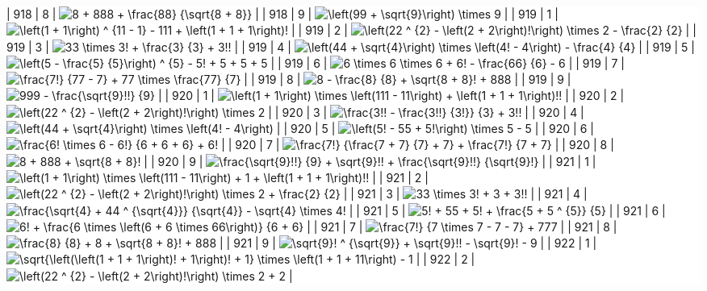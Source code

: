 | 918 | 8 | <img alt="8 + 888 + \frac{88} {\sqrt{8 + 8}}" src="https://latex.codecogs.com/png.latex?8%20+%20888%20+%20\frac{88}%20{\sqrt{8%20+%208}}"> |
| 918 | 9 | <img alt="\left(99 + \sqrt{9}\right) \times 9" src="https://latex.codecogs.com/png.latex?\left(99%20+%20\sqrt{9}\right)%20\times%209"> |
| 919 | 1 | <img alt="\left(1 + 1\right) ^ {11 - 1} - 111 + \left(1 + 1 + 1\right)!" src="https://latex.codecogs.com/png.latex?\left(1%20+%201\right)%20^%20{11%20-%201}%20-%20111%20+%20\left(1%20+%201%20+%201\right)!"> |
| 919 | 2 | <img alt="\left(22 ^ {2} - \left(2 + 2\right)!\right) \times 2 - \frac{2} {2}" src="https://latex.codecogs.com/png.latex?\left(22%20^%20{2}%20-%20\left(2%20+%202\right)!\right)%20\times%202%20-%20\frac{2}%20{2}"> |
| 919 | 3 | <img alt="33 \times 3! + \frac{3} {3} + 3!!" src="https://latex.codecogs.com/png.latex?33%20\times%203!%20+%20\frac{3}%20{3}%20+%203!!"> |
| 919 | 4 | <img alt="\left(44 + \sqrt{4}\right) \times \left(4! - 4\right) - \frac{4} {4}" src="https://latex.codecogs.com/png.latex?\left(44%20+%20\sqrt{4}\right)%20\times%20\left(4!%20-%204\right)%20-%20\frac{4}%20{4}"> |
| 919 | 5 | <img alt="\left(5 - \frac{5} {5}\right) ^ {5} - 5! + 5 + 5 + 5" src="https://latex.codecogs.com/png.latex?\left(5%20-%20\frac{5}%20{5}\right)%20^%20{5}%20-%205!%20+%205%20+%205%20+%205"> |
| 919 | 6 | <img alt="6 \times 6 \times 6 + 6! - \frac{66} {6} - 6" src="https://latex.codecogs.com/png.latex?6%20\times%206%20\times%206%20+%206!%20-%20\frac{66}%20{6}%20-%206"> |
| 919 | 7 | <img alt="\frac{7!} {77 - 7} + 77 \times \frac{77} {7}" src="https://latex.codecogs.com/png.latex?\frac{7!}%20{77%20-%207}%20+%2077%20\times%20\frac{77}%20{7}"> |
| 919 | 8 | <img alt="8 - \frac{8} {8} + \sqrt{8 + 8}! + 888" src="https://latex.codecogs.com/png.latex?8%20-%20\frac{8}%20{8}%20+%20\sqrt{8%20+%208}!%20+%20888"> |
| 919 | 9 | <img alt="999 - \frac{\sqrt{9}!!} {9}" src="https://latex.codecogs.com/png.latex?999%20-%20\frac{\sqrt{9}!!}%20{9}"> |
| 920 | 1 | <img alt="\left(1 + 1\right) \times \left(111 - 11\right) + \left(1 + 1 + 1\right)!!" src="https://latex.codecogs.com/png.latex?\left(1%20+%201\right)%20\times%20\left(111%20-%2011\right)%20+%20\left(1%20+%201%20+%201\right)!!"> |
| 920 | 2 | <img alt="\left(22 ^ {2} - \left(2 + 2\right)!\right) \times 2" src="https://latex.codecogs.com/png.latex?\left(22%20^%20{2}%20-%20\left(2%20+%202\right)!\right)%20\times%202"> |
| 920 | 3 | <img alt="\frac{3!! - \frac{3!!} {3!}} {3} + 3!!" src="https://latex.codecogs.com/png.latex?\frac{3!!%20-%20\frac{3!!}%20{3!}}%20{3}%20+%203!!"> |
| 920 | 4 | <img alt="\left(44 + \sqrt{4}\right) \times \left(4! - 4\right)" src="https://latex.codecogs.com/png.latex?\left(44%20+%20\sqrt{4}\right)%20\times%20\left(4!%20-%204\right)"> |
| 920 | 5 | <img alt="\left(5! - 55 + 5!\right) \times 5 - 5" src="https://latex.codecogs.com/png.latex?\left(5!%20-%2055%20+%205!\right)%20\times%205%20-%205"> |
| 920 | 6 | <img alt="\frac{6! \times 6 - 6!} {6 + 6 + 6} + 6!" src="https://latex.codecogs.com/png.latex?\frac{6!%20\times%206%20-%206!}%20{6%20+%206%20+%206}%20+%206!"> |
| 920 | 7 | <img alt="\frac{7!} {\frac{7 + 7} {7} + 7} + \frac{7!} {7 + 7}" src="https://latex.codecogs.com/png.latex?\frac{7!}%20{\frac{7%20+%207}%20{7}%20+%207}%20+%20\frac{7!}%20{7%20+%207}"> |
| 920 | 8 | <img alt="8 + 888 + \sqrt{8 + 8}!" src="https://latex.codecogs.com/png.latex?8%20+%20888%20+%20\sqrt{8%20+%208}!"> |
| 920 | 9 | <img alt="\frac{\sqrt{9}!!} {9} + \sqrt{9}!! + \frac{\sqrt{9}!!} {\sqrt{9}!}" src="https://latex.codecogs.com/png.latex?\frac{\sqrt{9}!!}%20{9}%20+%20\sqrt{9}!!%20+%20\frac{\sqrt{9}!!}%20{\sqrt{9}!}"> |
| 921 | 1 | <img alt="\left(1 + 1\right) \times \left(111 - 11\right) + 1 + \left(1 + 1 + 1\right)!!" src="https://latex.codecogs.com/png.latex?\left(1%20+%201\right)%20\times%20\left(111%20-%2011\right)%20+%201%20+%20\left(1%20+%201%20+%201\right)!!"> |
| 921 | 2 | <img alt="\left(22 ^ {2} - \left(2 + 2\right)!\right) \times 2 + \frac{2} {2}" src="https://latex.codecogs.com/png.latex?\left(22%20^%20{2}%20-%20\left(2%20+%202\right)!\right)%20\times%202%20+%20\frac{2}%20{2}"> |
| 921 | 3 | <img alt="33 \times 3! + 3 + 3!!" src="https://latex.codecogs.com/png.latex?33%20\times%203!%20+%203%20+%203!!"> |
| 921 | 4 | <img alt="\frac{\sqrt{4} + 44 ^ {\sqrt{4}}} {\sqrt{4}} - \sqrt{4} \times 4!" src="https://latex.codecogs.com/png.latex?\frac{\sqrt{4}%20+%2044%20^%20{\sqrt{4}}}%20{\sqrt{4}}%20-%20\sqrt{4}%20\times%204!"> |
| 921 | 5 | <img alt="5! + 55 + 5! + \frac{5 + 5 ^ {5}} {5}" src="https://latex.codecogs.com/png.latex?5!%20+%2055%20+%205!%20+%20\frac{5%20+%205%20^%20{5}}%20{5}"> |
| 921 | 6 | <img alt="6! + \frac{6 \times \left(6 + 6 \times 66\right)} {6 + 6}" src="https://latex.codecogs.com/png.latex?6!%20+%20\frac{6%20\times%20\left(6%20+%206%20\times%2066\right)}%20{6%20+%206}"> |
| 921 | 7 | <img alt="\frac{7!} {7 \times 7 - 7 - 7} + 777" src="https://latex.codecogs.com/png.latex?\frac{7!}%20{7%20\times%207%20-%207%20-%207}%20+%20777"> |
| 921 | 8 | <img alt="\frac{8} {8} + 8 + \sqrt{8 + 8}! + 888" src="https://latex.codecogs.com/png.latex?\frac{8}%20{8}%20+%208%20+%20\sqrt{8%20+%208}!%20+%20888"> |
| 921 | 9 | <img alt="\sqrt{9}! ^ {\sqrt{9}} + \sqrt{9}!! - \sqrt{9}! - 9" src="https://latex.codecogs.com/png.latex?\sqrt{9}!%20^%20{\sqrt{9}}%20+%20\sqrt{9}!!%20-%20\sqrt{9}!%20-%209"> |
| 922 | 1 | <img alt="\sqrt{\left(\left(1 + 1 + 1\right)! + 1\right)! + 1} \times \left(1 + 1 + 11\right) - 1" src="https://latex.codecogs.com/png.latex?\sqrt{\left(\left(1%20+%201%20+%201\right)!%20+%201\right)!%20+%201}%20\times%20\left(1%20+%201%20+%2011\right)%20-%201"> |
| 922 | 2 | <img alt="\left(22 ^ {2} - \left(2 + 2\right)!\right) \times 2 + 2" src="https://latex.codecogs.com/png.latex?\left(22%20^%20{2}%20-%20\left(2%20+%202\right)!\right)%20\times%202%20+%202"> |